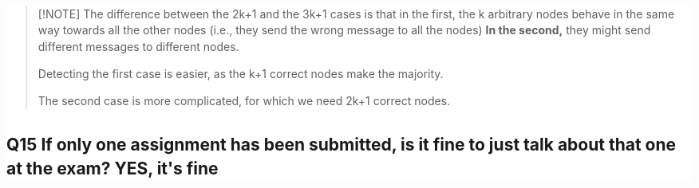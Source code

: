 > [!NOTE] The difference between the 2k+1 and the 3k+1 cases is that in the first, the k arbitrary nodes behave in the same way towards all the other nodes (i.e., they send the wrong message to all the nodes)
> **In the second,** they might send different messages to different nodes.
> 
> Detecting the first case is easier, as the k+1 correct nodes make the majority.
> 
> The second case is more complicated, for which we need 2k+1 correct nodes.

## Q15 If only one assignment has been submitted, is it fine to just talk about that one at the exam? **YES, it's fine**